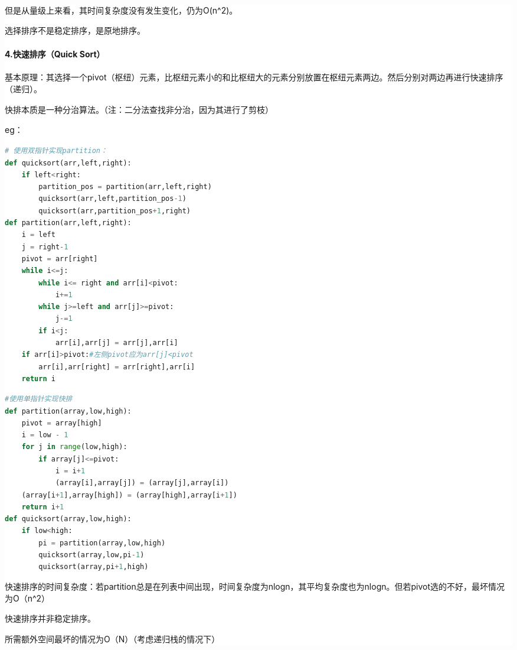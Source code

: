 但是从量级上来看，其时间复杂度没有发生变化，仍为O(n^2)。

选择排序不是稳定排序，是原地排序。

#### 4.快速排序（Quick Sort）

基本原理：其选择一个pivot（枢纽）元素，比枢纽元素小的和比枢纽大的元素分别放置在枢纽元素两边。然后分别对两边再进行快速排序（递归）。

快排本质是一种分治算法。（注：二分法查找非分治，因为其进行了剪枝）

eg：
```python
# 使用双指针实现partition：
def quicksort(arr,left,right):
    if left<right:
        partition_pos = partition(arr,left,right)
        quicksort(arr,left,partition_pos-1)
        quicksort(arr,partition_pos+1,right)
def partition(arr,left,right):
    i = left
    j = right-1
    pivot = arr[right]
    while i<=j:
        while i<= right and arr[i]<pivot:
            i+=1
        while j>=left and arr[j]>=pivot:
            j-=1
        if i<j:
            arr[i],arr[j] = arr[j],arr[i]
    if arr[i]>pivot:#左侧pivot应为arr[j]<pivot
        arr[i],arr[right] = arr[right],arr[i]
    return i
```
```python
#使用单指针实现快排
def partition(array,low,high):
    pivot = array[high]
    i = low - 1
    for j in range(low,high):
        if array[j]<=pivot:
            i = i+1
            (array[i],array[j]) = (array[j],array[i])
    (array[i+1],array[high]) = (array[high],array[i+1])
    return i+1
def quicksort(array,low,high):
    if low<high:
        pi = partition(array,low,high)
        quicksort(array,low,pi-1)
        quicksort(array,pi+1,high)
```
快速排序的时间复杂度：若partition总是在列表中间出现，时间复杂度为nlogn，其平均复杂度也为nlogn。但若pivot选的不好，最坏情况为O（n^2）

快速排序并非稳定排序。

所需额外空间最坏的情况为O（N）（考虑递归栈的情况下）
